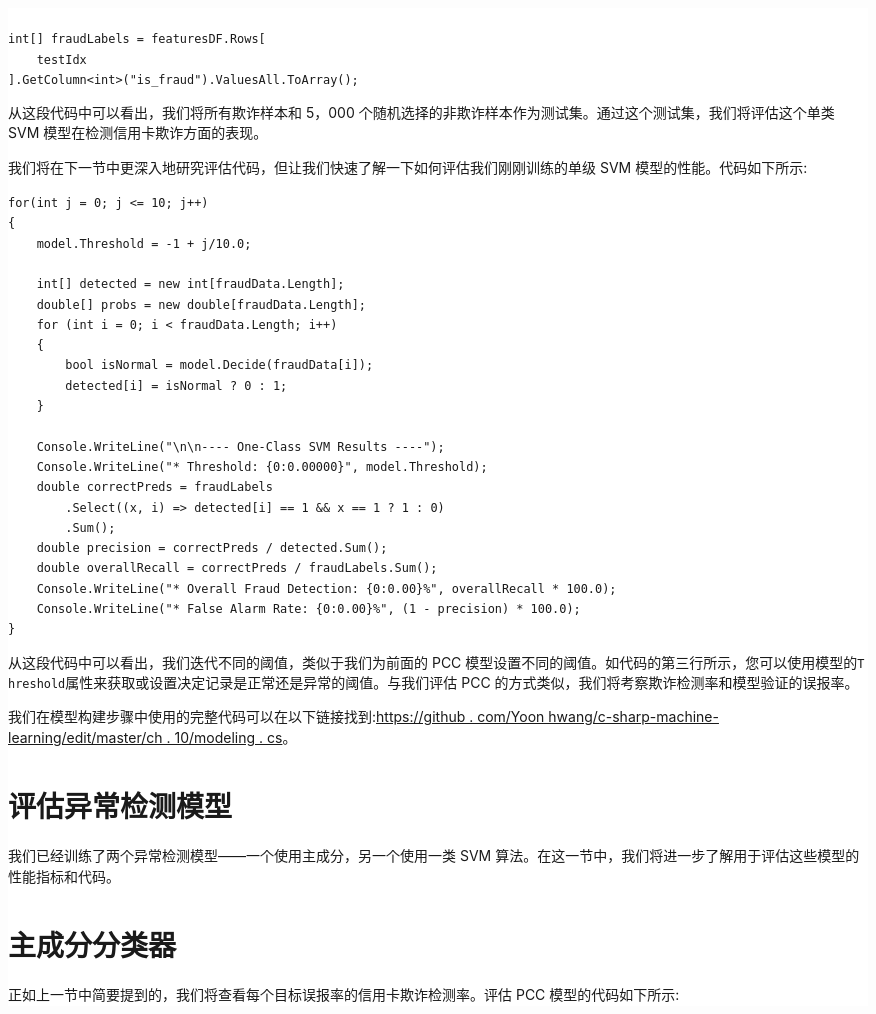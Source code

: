 ```

int[] fraudLabels = featuresDF.Rows[
    testIdx
].GetColumn<int>("is_fraud").ValuesAll.ToArray();
```

从这段代码中可以看出，我们将所有欺诈样本和 5，000 个随机选择的非欺诈样本作为测试集。通过这个测试集，我们将评估这个单类 SVM 模型在检测信用卡欺诈方面的表现。

我们将在下一节中更深入地研究评估代码，但让我们快速了解一下如何评估我们刚刚训练的单级 SVM 模型的性能。代码如下所示:

```
for(int j = 0; j <= 10; j++)
{
    model.Threshold = -1 + j/10.0; 

    int[] detected = new int[fraudData.Length];
    double[] probs = new double[fraudData.Length];
    for (int i = 0; i < fraudData.Length; i++)
    {
        bool isNormal = model.Decide(fraudData[i]);
        detected[i] = isNormal ? 0 : 1;
    }

    Console.WriteLine("\n\n---- One-Class SVM Results ----");
    Console.WriteLine("* Threshold: {0:0.00000}", model.Threshold);
    double correctPreds = fraudLabels
        .Select((x, i) => detected[i] == 1 && x == 1 ? 1 : 0)
        .Sum();
    double precision = correctPreds / detected.Sum();
    double overallRecall = correctPreds / fraudLabels.Sum();
    Console.WriteLine("* Overall Fraud Detection: {0:0.00}%", overallRecall * 100.0);
    Console.WriteLine("* False Alarm Rate: {0:0.00}%", (1 - precision) * 100.0);
}
```

从这段代码中可以看出，我们迭代不同的阈值，类似于我们为前面的 PCC 模型设置不同的阈值。如代码的第三行所示，您可以使用模型的`Threshold`属性来获取或设置决定记录是正常还是异常的阈值。与我们评估 PCC 的方式类似，我们将考察欺诈检测率和模型验证的误报率。

我们在模型构建步骤中使用的完整代码可以在以下链接找到:[https://github . com/Yoon hwang/c-sharp-machine-learning/edit/master/ch . 10/modeling . cs](https://github.com/yoonhwang/c-sharp-machine-learning/edit/master/ch.10/Modeling.cs)。

<title>Evaluating anomaly detection models</title> 

# 评估异常检测模型

我们已经训练了两个异常检测模型——一个使用主成分，另一个使用一类 SVM 算法。在这一节中，我们将进一步了解用于评估这些模型的性能指标和代码。

<title>Principal Component Classifier</title> 

# 主成分分类器

正如上一节中简要提到的，我们将查看每个目标误报率的信用卡欺诈检测率。评估 PCC 模型的代码如下所示:
